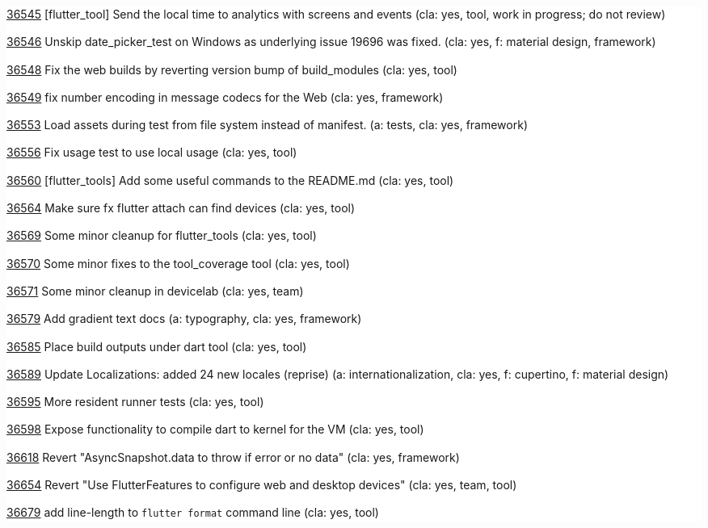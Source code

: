[36545](https://github.com/flutter/flutter/pull/36545) [flutter_tool] Send the
local time to analytics with screens and events (cla: yes, tool, work in
progress; do not review)

[36546](https://github.com/flutter/flutter/pull/36546) Unskip date_picker_test
on Windows as underlying issue 19696 was fixed. (cla: yes, f: material design,
framework)

[36548](https://github.com/flutter/flutter/pull/36548) Fix the web builds by
reverting version bump of build_modules (cla: yes, tool)

[36549](https://github.com/flutter/flutter/pull/36549) fix number encoding in
message codecs for the Web (cla: yes, framework)

[36553](https://github.com/flutter/flutter/pull/36553) Load assets during test
from file system instead of manifest. (a: tests, cla: yes, framework)

[36556](https://github.com/flutter/flutter/pull/36556) Fix usage test to use
local usage (cla: yes, tool)

[36560](https://github.com/flutter/flutter/pull/36560) [flutter_tools] Add some
useful commands to the README.md (cla: yes, tool)

[36564](https://github.com/flutter/flutter/pull/36564) Make sure fx flutter
attach can find devices (cla: yes, tool)

[36569](https://github.com/flutter/flutter/pull/36569) Some minor cleanup for
flutter_tools (cla: yes, tool)

[36570](https://github.com/flutter/flutter/pull/36570) Some minor fixes to the
tool_coverage tool (cla: yes, tool)

[36571](https://github.com/flutter/flutter/pull/36571) Some minor cleanup in
devicelab (cla: yes, team)

[36579](https://github.com/flutter/flutter/pull/36579) Add gradient text docs
(a: typography, cla: yes, framework)

[36585](https://github.com/flutter/flutter/pull/36585) Place build outputs under
dart tool (cla: yes, tool)

[36589](https://github.com/flutter/flutter/pull/36589) Update Localizations:
added 24 new locales (reprise) (a: internationalization, cla: yes, f: cupertino,
f: material design)

[36595](https://github.com/flutter/flutter/pull/36595) More resident runner
tests (cla: yes, tool)

[36598](https://github.com/flutter/flutter/pull/36598) Expose functionality to
compile dart to kernel for the VM (cla: yes, tool)

[36618](https://github.com/flutter/flutter/pull/36618) Revert
"AsyncSnapshot.data to throw if error or no data" (cla: yes, framework)

[36654](https://github.com/flutter/flutter/pull/36654) Revert "Use
FlutterFeatures to configure web and desktop devices" (cla: yes, team, tool)

[36679](https://github.com/flutter/flutter/pull/36679) add line-length to
`flutter format` command line (cla: yes, tool)
